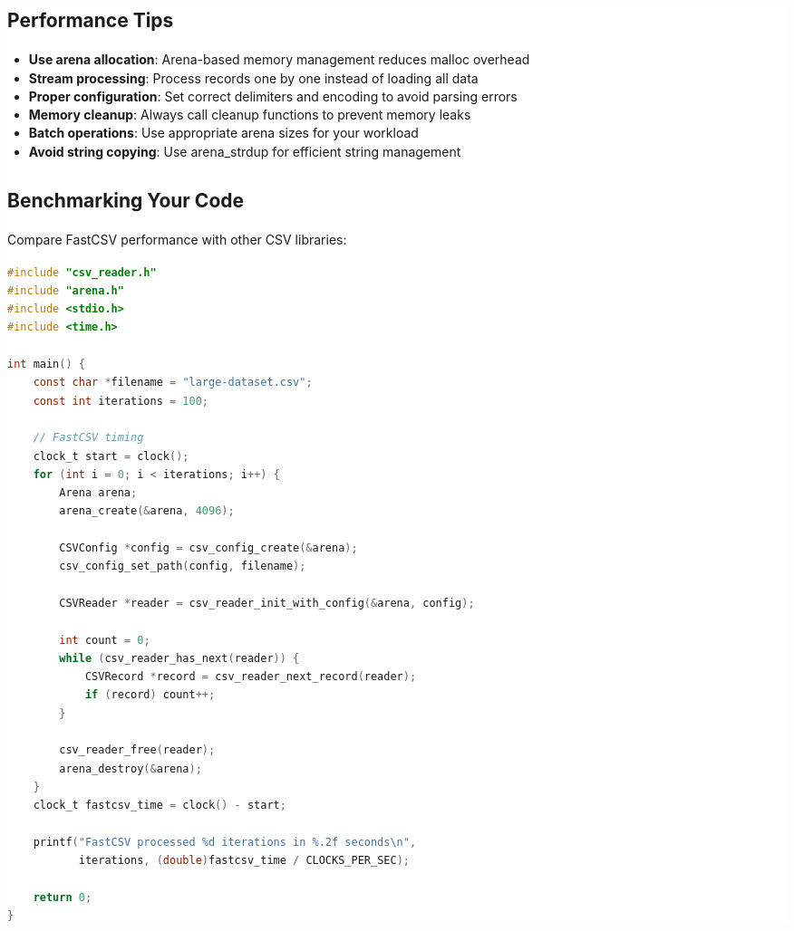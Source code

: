 ## Performance Tips

- **Use arena allocation**: Arena-based memory management reduces malloc overhead
- **Stream processing**: Process records one by one instead of loading all data
- **Proper configuration**: Set correct delimiters and encoding to avoid parsing errors
- **Memory cleanup**: Always call cleanup functions to prevent memory leaks
- **Batch operations**: Use appropriate arena sizes for your workload
- **Avoid string copying**: Use arena_strdup for efficient string management

## Benchmarking Your Code

Compare FastCSV performance with other CSV libraries:

```c
#include "csv_reader.h"
#include "arena.h"
#include <stdio.h>
#include <time.h>

int main() {
    const char *filename = "large-dataset.csv";
    const int iterations = 100;
    
    // FastCSV timing
    clock_t start = clock();
    for (int i = 0; i < iterations; i++) {
        Arena arena;
        arena_create(&arena, 4096);
        
        CSVConfig *config = csv_config_create(&arena);
        csv_config_set_path(config, filename);
        
        CSVReader *reader = csv_reader_init_with_config(&arena, config);
        
        int count = 0;
        while (csv_reader_has_next(reader)) {
            CSVRecord *record = csv_reader_next_record(reader);
            if (record) count++;
        }
        
        csv_reader_free(reader);
        arena_destroy(&arena);
    }
    clock_t fastcsv_time = clock() - start;
    
    printf("FastCSV processed %d iterations in %.2f seconds\n", 
           iterations, (double)fastcsv_time / CLOCKS_PER_SEC);
    
    return 0;
}
```
